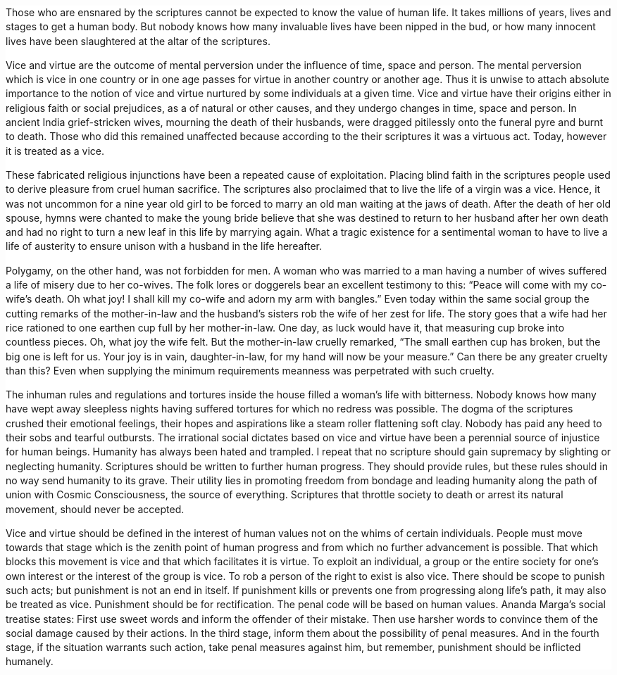 Those who are ensnared by the scriptures cannot be expected to know the value of human life. It takes millions of years, lives and stages to get a human body. But nobody knows how many invaluable lives have been nipped in the bud, or how many innocent lives have been slaughtered at the altar of the scriptures.

Vice and virtue are the outcome of mental perversion under the influence of time, space and person. The mental perversion which is vice in one country or in one age passes for virtue in another country or another age. Thus it is unwise to attach absolute importance to the notion of vice and virtue nurtured by some individuals at a given time. Vice and virtue have their origins either in religious faith or social prejudices, as a of natural or other causes, and they undergo changes in time, space and person. In ancient India grief-stricken wives, mourning the death of their husbands, were dragged pitilessly onto the funeral pyre and burnt to death. Those who did this remained unaffected because according to the their scriptures it was a virtuous act. Today, however it is treated as a vice.

These fabricated religious injunctions have been a repeated cause of exploitation. Placing blind faith in the scriptures people used to derive pleasure from cruel human sacrifice. The scriptures also proclaimed that to live the life of a virgin was a vice. Hence, it was not uncommon for a nine year old girl to be forced to marry an old man waiting at the jaws of death. After the death of her old spouse, hymns were chanted to make the young bride believe that she was destined to return to her husband after her own death and had no right to turn a new leaf in this life by marrying again. What a tragic existence for a sentimental woman to have to live a life of austerity to ensure unison with a husband in the life hereafter.

Polygamy, on the other hand, was not forbidden for men. A woman who was married to a man having a number of wives suffered a life of misery due to her co-wives. The folk lores or doggerels bear an excellent testimony to this: “Peace will come with my co-wife’s death. Oh what joy! I shall kill my co-wife and adorn my arm with bangles.” Even today within the same social group the cutting remarks of the mother-in-law and the husband’s sisters rob the wife of her zest for life. The story goes that a wife had her rice rationed to one earthen cup full by her mother-in-law. One day, as luck would have it, that measuring cup broke into countless pieces. Oh, what joy the wife felt. But the mother-in-law cruelly remarked, “The small earthen cup has broken, but the big one is left for us. Your joy is in vain, daughter-in-law, for my hand will now be your measure.” Can there be any greater cruelty than this? Even when supplying the minimum requirements meanness was perpetrated with such cruelty.

The inhuman rules and regulations and tortures inside the house filled a woman’s life with bitterness. Nobody knows how many have wept away sleepless nights having suffered tortures for which no redress was possible. The dogma of the scriptures crushed their emotional feelings, their hopes and aspirations like a steam roller flattening soft clay. Nobody has paid any heed to their sobs and tearful outbursts. The irrational social dictates based on vice and virtue have been a perennial source of injustice for human beings. Humanity has always been hated and trampled.
I repeat that no scripture should gain supremacy by slighting or neglecting humanity. Scriptures should be written to further human progress. They should provide rules, but these rules should in no way send humanity to its grave. Their utility lies in promoting freedom from bondage and leading humanity along the path of union with Cosmic Consciousness, the source of everything. Scriptures that throttle society to death or arrest its natural movement, should never be accepted.

Vice and virtue should be defined in the interest of human values not on the whims of certain individuals. People must move towards that stage which is the zenith point of human progress and from which no further advancement is possible. That which blocks this movement is vice and that which facilitates it is virtue. To exploit an individual, a group or the entire society for one’s own interest or the interest of the group is vice. To rob a person of the right to exist is also vice. There should be scope to punish such acts; but punishment is not an end in itself. If punishment kills or prevents one from progressing along life’s path, it may also be treated as vice. Punishment should be for rectification. The penal code will be based on human values. Ananda Marga’s social treatise states: First use sweet words and inform the offender of their mistake. Then use harsher words to convince them of the social damage caused by their actions. In the third stage, inform them about the possibility of penal measures. And in the fourth stage, if the situation warrants such action, take penal measures against him, but remember, punishment should be inflicted humanely.
